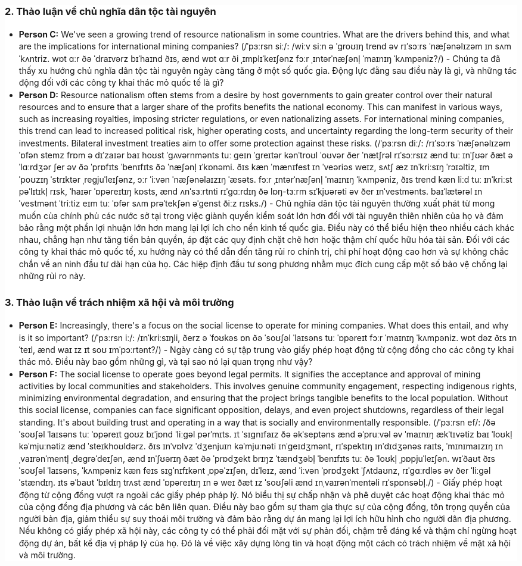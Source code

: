 ### 2. Thảo luận về chủ nghĩa dân tộc tài nguyên

* **Person C:** We've seen a growing trend of resource nationalism in some countries. What are the drivers behind this, and what are the implications for international mining companies? (/ˈpɜːrsn siː/: /wiːv siːn ə ˈɡroʊɪŋ trend əv rɪˈsɔːrs ˈnæʃənəlɪzəm ɪn sʌm ˈkʌntriz. wɒt ɑːr ðə ˈdraɪvərz bɪˈhaɪnd ðɪs, ænd wɒt ɑːr ði ˌɪmplɪˈkeɪʃənz fɔːr ˌɪntərˈnæʃənl̩ ˈmaɪnɪŋ ˈkʌmpəniz?/) - Chúng ta đã thấy xu hướng chủ nghĩa dân tộc tài nguyên ngày càng tăng ở một số quốc gia. Động lực đằng sau điều này là gì, và những tác động đối với các công ty khai thác mỏ quốc tế là gì?
* **Person D:** Resource nationalism often stems from a desire by host governments to gain greater control over their natural resources and to ensure that a larger share of the profits benefits the national economy. This can manifest in various ways, such as increasing royalties, imposing stricter regulations, or even nationalizing assets. For international mining companies, this trend can lead to increased political risk, higher operating costs, and uncertainty regarding the long-term security of their investments. Bilateral investment treaties aim to offer some protection against these risks. (/ˈpɜːrsn diː/: /rɪˈsɔːrs ˈnæʃənəlɪzəm ˈɒfən stemz frɒm ə dɪˈzaɪər baɪ hoʊst ˈɡʌvərnmənts tuː ɡeɪn ˈɡreɪtər kənˈtroʊl ˈoʊvər ðer ˈnætʃrəl rɪˈsɔːrsɪz ænd tuː ɪnˈʃʊər ðæt ə ˈlɑːrdʒər ʃer əv ðə ˈprɒfɪts ˈbenɪfɪts ðə ˈnæʃənl̩ ɪˈkɒnəmi. ðɪs kæn ˈmænɪfest ɪn ˈveəriəs weɪz, sʌtʃ æz ɪnˈkriːsɪŋ ˈrɔɪəltiz, ɪmˈpoʊzɪŋ ˈstrɪktər ˌreɡjuˈleɪʃənz, ɔːr ˈiːvən ˈnæʃənəlaɪzɪŋ ˈæsəts. fɔːr ˌɪntərˈnæʃənl̩ ˈmaɪnɪŋ ˈkʌmpəniz, ðɪs trend kæn liːd tuː ɪnˈkriːst pəˈlɪtɪkl̩ rɪsk, ˈhaɪər ˈɒpəreɪtɪŋ kɒsts, ænd ʌnˈsɜːrtnti rɪˈɡɑːrdɪŋ ðə lɒŋ-tɜːrm sɪˈkjʊərəti əv ðer ɪnˈvestmənts. baɪˈlætərəl ɪnˈvestmənt ˈtriːtiz eɪm tuː ˈɒfər sʌm prəˈtekʃən əˈɡenst ðiːz rɪsks./) - Chủ nghĩa dân tộc tài nguyên thường xuất phát từ mong muốn của chính phủ các nước sở tại trong việc giành quyền kiểm soát lớn hơn đối với tài nguyên thiên nhiên của họ và đảm bảo rằng một phần lợi nhuận lớn hơn mang lại lợi ích cho nền kinh tế quốc gia. Điều này có thể biểu hiện theo nhiều cách khác nhau, chẳng hạn như tăng tiền bản quyền, áp đặt các quy định chặt chẽ hơn hoặc thậm chí quốc hữu hóa tài sản. Đối với các công ty khai thác mỏ quốc tế, xu hướng này có thể dẫn đến tăng rủi ro chính trị, chi phí hoạt động cao hơn và sự không chắc chắn về an ninh đầu tư dài hạn của họ. Các hiệp định đầu tư song phương nhằm mục đích cung cấp một số bảo vệ chống lại những rủi ro này.

### 3. Thảo luận về trách nhiệm xã hội và môi trường

* **Person E:** Increasingly, there's a focus on the social license to operate for mining companies. What does this entail, and why is it so important? (/ˈpɜːrsn iː/: /ɪnˈkriːsɪŋli, ðerz ə ˈfoʊkəs ɒn ðə ˈsoʊʃəl ˈlaɪsəns tuː ˈɒpəreɪt fɔːr ˈmaɪnɪŋ ˈkʌmpəniz. wɒt dəz ðɪs ɪnˈteɪl, ænd waɪ ɪz ɪt soʊ ɪmˈpɔːrtənt?/) - Ngày càng có sự tập trung vào giấy phép hoạt động từ cộng đồng cho các công ty khai thác mỏ. Điều này bao gồm những gì, và tại sao nó lại quan trọng như vậy?
* **Person F:** The social license to operate goes beyond legal permits. It signifies the acceptance and approval of mining activities by local communities and stakeholders. This involves genuine community engagement, respecting indigenous rights, minimizing environmental degradation, and ensuring that the project brings tangible benefits to the local population. Without this social license, companies can face significant opposition, delays, and even project shutdowns, regardless of their legal standing. It's about building trust and operating in a way that is socially and environmentally
responsible. (/ˈpɜːrsn ef/: /ðə ˈsoʊʃəl ˈlaɪsəns tuː ˈɒpəreɪt ɡoʊz bɪˈjɒnd ˈliːɡəl pərˈmɪts. ɪt ˈsɪɡnɪfaɪz ðə əkˈseptəns ænd əˈpruːvəl əv ˈmaɪnɪŋ ækˈtɪvətiz baɪ ˈloʊkl̩ kəˈmjuːnətiz ænd ˈsteɪkhoʊldərz. ðɪs ɪnˈvɒlvz ˈdʒenjuɪn kəˈmjuːnəti ɪnˈɡeɪdʒmənt, rɪˈspektɪŋ ɪnˈdɪdʒənəs raɪts, ˈmɪnɪmaɪzɪŋ ɪnˌvaɪrənˈmentl̩ ˌdeɡrəˈdeɪʃən, ænd ɪnˈʃʊərɪŋ ðæt ðə ˈprɒdʒekt brɪŋz ˈtændʒəbl̩ ˈbenɪfɪts tuː ðə ˈloʊkl̩ ˌpɒpjuˈleɪʃən. wɪˈðaʊt ðɪs ˈsoʊʃəl ˈlaɪsəns, ˈkʌmpəniz kæn feɪs sɪɡˈnɪfɪkənt ˌɒpəˈzɪʃən, dɪˈleɪz, ænd ˈiːvən ˈprɒdʒekt ˈʃʌtdaʊnz, rɪˈɡɑːrdləs əv ðer ˈliːɡəl ˈstændɪŋ. ɪts əˈbaʊt ˈbɪldɪŋ trʌst ænd ˈɒpəreɪtɪŋ ɪn ə weɪ ðæt ɪz ˈsoʊʃəli ænd ɪnˌvaɪrənˈmentəli rɪˈspɒnsəbl̩./) - Giấy phép hoạt động từ cộng đồng vượt ra ngoài các giấy phép pháp lý. Nó biểu thị sự chấp nhận và phê duyệt các hoạt động khai thác mỏ của cộng đồng địa phương và các bên liên quan. Điều này bao gồm sự tham gia thực sự của cộng đồng, tôn trọng quyền của người bản địa, giảm thiểu sự suy thoái môi trường và đảm bảo rằng dự án mang lại lợi ích hữu hình cho người dân địa phương. Nếu không có giấy phép xã hội này, các công ty có thể phải đối mặt với sự phản đối, chậm trễ đáng kể và thậm chí ngừng hoạt động dự án, bất kể địa vị pháp lý của họ. Đó là về việc xây dựng lòng tin và hoạt động một cách có trách nhiệm về mặt xã hội và môi trường.
